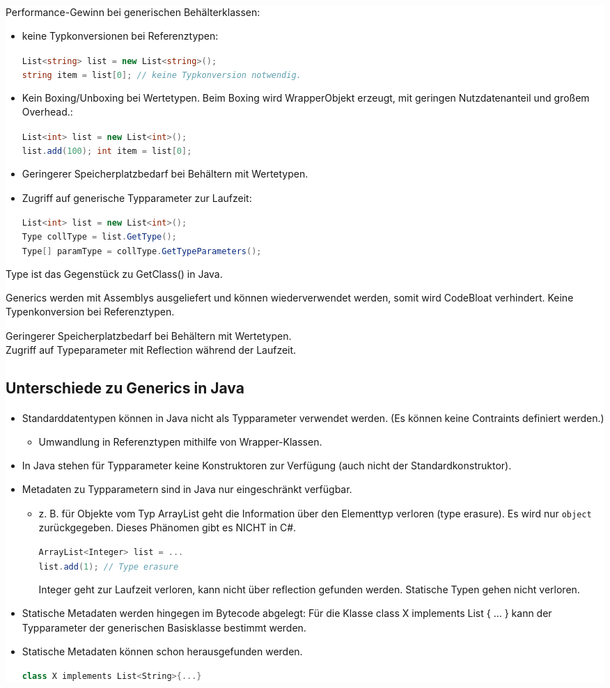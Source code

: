 Performance-Gewinn bei generischen Behälterklassen:
- keine Typkonversionen bei Referenztypen:
  ```csharp
  List<string> list = new List<string>(); 
  string item = list[0]; // keine Typkonversion notwendig.
  ```
- Kein Boxing/Unboxing bei Wertetypen. Beim Boxing wird WrapperObjekt erzeugt, mit geringen Nutzdatenanteil und großem Overhead.:
  ```csharp
  List<int> list = new List<int>(); 
  list.add(100); int item = list[0];
  ```

- Geringerer Speicherplatzbedarf bei Behältern mit Wertetypen.   
- Zugriff auf generische Typparameter zur Laufzeit:
  ```csharp
  List<int> list = new List<int>(); 
  Type collType = list.GetType();
  Type[] paramType = collType.GetTypeParameters();
  ```
Type ist das Gegenstück zu GetClass() in Java.

Generics werden mit Assemblys ausgeliefert und können wiederverwendet werden, somit wird CodeBloat verhindert.
Keine Typenkonversion bei Referenztypen.

Geringerer Speicherplatzbedarf bei Behältern mit Wertetypen.  
Zugriff auf Typeparameter mit Reflection während der Laufzeit.

## Unterschiede zu Generics in Java

- Standarddatentypen können in Java nicht als Typparameter verwendet werden. (Es können keine Contraints definiert werden.)
  - Umwandlung in Referenztypen mithilfe von Wrapper-Klassen.

- In Java stehen für Typparameter keine Konstruktoren zur Verfügung (auch nicht der Standardkonstruktor).

- Metadaten zu Typparametern sind in Java nur eingeschränkt verfügbar.
  - z. B. für Objekte vom Typ ArrayList<String> geht die Information über den Elementtyp verloren (type erasure). Es wird nur `object` zurückgegeben. Dieses Phänomen gibt es NICHT in C#.
    ```csharp
    ArrayList<Integer> list = ...
    list.add(1); // Type erasure 
    ```
    Integer geht zur Laufzeit verloren, kann nicht über reflection gefunden werden. Statische Typen gehen nicht verloren.

- Statische Metadaten werden hingegen im Bytecode abgelegt: Für die Klasse class X implements List<String> { … } kann der Typparameter der generischen Basisklasse bestimmt werden.

- Statische Metadaten können schon herausgefunden werden.
    ```csharp
    class X implements List<String>{...}
    ```

